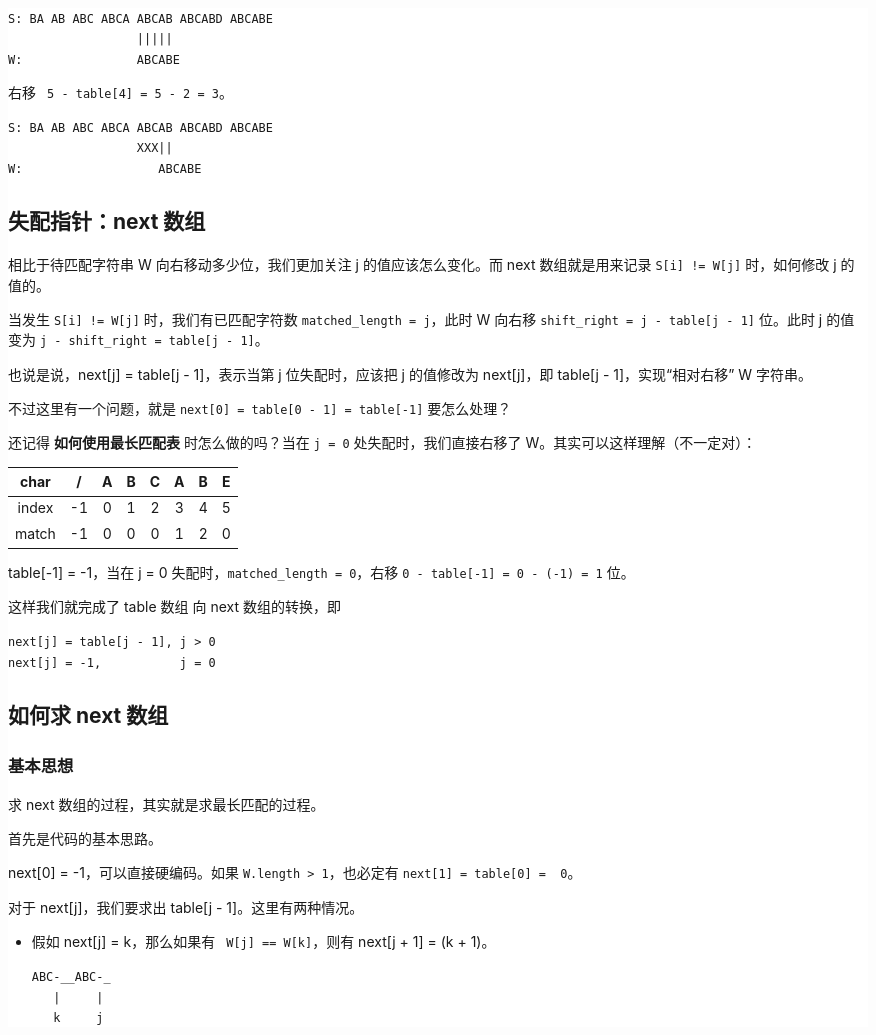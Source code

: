 ```
S: BA AB ABC ABCA ABCAB ABCABD ABCABE
                  |||||
W:                ABCABE
```

右移 ` 5 - table[4] = 5 - 2 = 3`。

```
S: BA AB ABC ABCA ABCAB ABCABD ABCABE
                  XXX||
W:                   ABCABE
```

## 失配指针：next 数组

相比于待匹配字符串 W 向右移动多少位，我们更加关注 j 的值应该怎么变化。而 next 数组就是用来记录 `S[i] != W[j]` 时，如何修改 j 的值的。

当发生 `S[i] != W[j]` 时，我们有已匹配字符数 `matched_length = j`，此时 W 向右移 `shift_right = j - table[j - 1]` 位。此时 j 的值变为 `j - shift_right = table[j - 1]`。

也说是说，next[j] = table[j - 1]，表示当第 j 位失配时，应该把 j 的值修改为 next[j]，即 table[j - 1]，实现“相对右移” W 字符串。

不过这里有一个问题，就是 `next[0] = table[0 - 1] = table[-1]` 要怎么处理？

还记得 **如何使用最长匹配表** 时怎么做的吗？当在 `j = 0` 处失配时，我们直接右移了 W。其实可以这样理解（不一定对）：

| char  |/  |  A   |  B   |  C   |  A   |  B   |  E   |
| :---: |:--: | :--: | :--: | :--: | :--: | :--: | :--: |
| index |-1|  0   |  1   |  2   |  3   |  4   |  5   |
| match |-1|  0   |  0   |  0   |  1   |  2   |  0   |

table[-1] = -1，当在 j = 0 失配时，`matched_length = 0`，右移 `0 - table[-1] = 0 - (-1) = 1` 位。

这样我们就完成了 table 数组 向 next 数组的转换，即

```
next[j] = table[j - 1], j > 0
next[j] = -1,           j = 0
```

## 如何求 next 数组

### 基本思想

求 next 数组的过程，其实就是求最长匹配的过程。

首先是代码的基本思路。

next[0] = -1，可以直接硬编码。如果 `W.length > 1`，也必定有 `next[1] = table[0] =  0`。

对于 next[j]，我们要求出 table[j - 1]。这里有两种情况。

- 假如 next[j] = k，那么如果有 ` W[j] == W[k]`，则有 next[j + 1] = (k + 1)。

  ```
  ABC-__ABC-_
     |     |
     k     j
  ```
